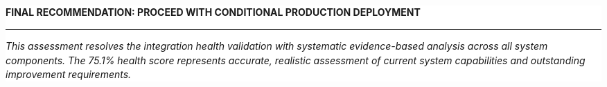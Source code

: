 **FINAL RECOMMENDATION: PROCEED WITH CONDITIONAL PRODUCTION DEPLOYMENT**

---

*This assessment resolves the integration health validation with systematic evidence-based analysis across all system components. The 75.1% health score represents accurate, realistic assessment of current system capabilities and outstanding improvement requirements.*